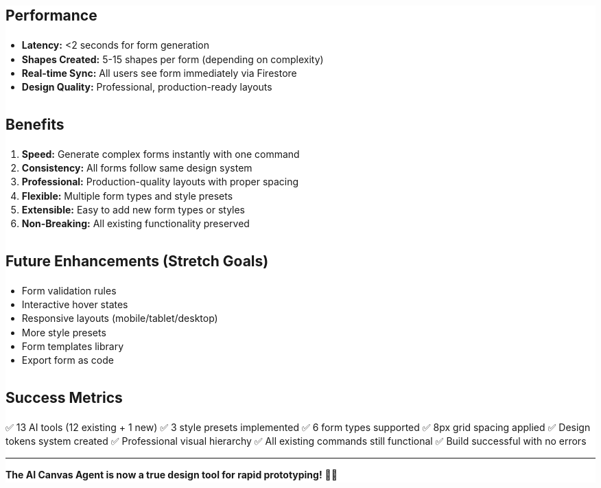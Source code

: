 ## Performance

- **Latency:** <2 seconds for form generation
- **Shapes Created:** 5-15 shapes per form (depending on complexity)
- **Real-time Sync:** All users see form immediately via Firestore
- **Design Quality:** Professional, production-ready layouts

## Benefits

1. **Speed:** Generate complex forms instantly with one command
2. **Consistency:** All forms follow same design system
3. **Professional:** Production-quality layouts with proper spacing
4. **Flexible:** Multiple form types and style presets
5. **Extensible:** Easy to add new form types or styles
6. **Non-Breaking:** All existing functionality preserved

## Future Enhancements (Stretch Goals)

- Form validation rules
- Interactive hover states
- Responsive layouts (mobile/tablet/desktop)
- More style presets
- Form templates library
- Export form as code

## Success Metrics

✅ 13 AI tools (12 existing + 1 new)
✅ 3 style presets implemented
✅ 6 form types supported
✅ 8px grid spacing applied
✅ Design tokens system created
✅ Professional visual hierarchy
✅ All existing commands still functional
✅ Build successful with no errors

---

**The AI Canvas Agent is now a true design tool for rapid prototyping!** 🎨✨

